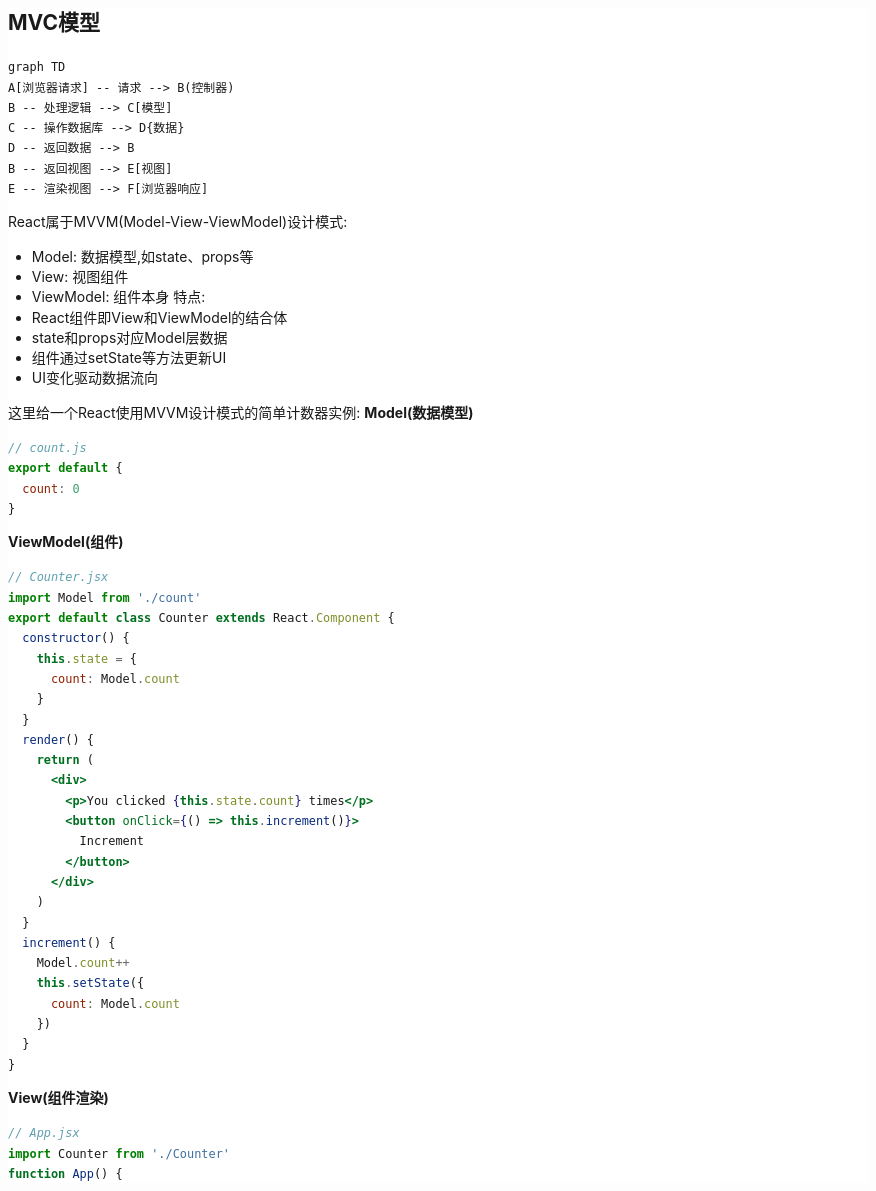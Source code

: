 ##  MVC模型

 ```mermaid
graph TD
A[浏览器请求] -- 请求 --> B(控制器)
B -- 处理逻辑 --> C[模型]
C -- 操作数据库 --> D{数据}
D -- 返回数据 --> B
B -- 返回视图 --> E[视图] 
E -- 渲染视图 --> F[浏览器响应]
```



 React属于MVVM(Model-View-ViewModel)设计模式:
- Model: 数据模型,如state、props等
- View: 视图组件 
- ViewModel: 组件本身
特点:
- React组件即View和ViewModel的结合体
- state和props对应Model层数据
- 组件通过setState等方法更新UI
- UI变化驱动数据流向



这里给一个React使用MVVM设计模式的简单计数器实例:
**Model(数据模型)**
```js
// count.js
export default {
  count: 0
}
```
**ViewModel(组件)**
```jsx
// Counter.jsx
import Model from './count'
export default class Counter extends React.Component {
  constructor() {
    this.state = {
      count: Model.count
    }
  }
  render() {
    return (
      <div>
        <p>You clicked {this.state.count} times</p>
        <button onClick={() => this.increment()}>
          Increment
        </button>
      </div>  
    )
  }
  increment() {
    Model.count++
    this.setState({
      count: Model.count
    })
  }
}
```
**View(组件渲染)**
```jsx
// App.jsx 
import Counter from './Counter'
function App() {
```
